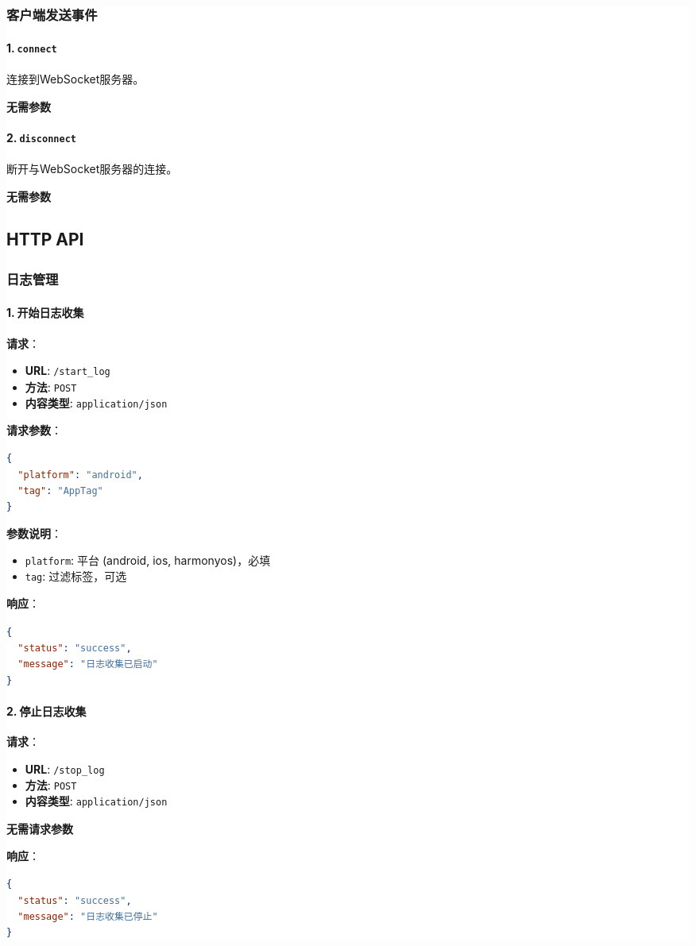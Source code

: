 ### 客户端发送事件

#### 1. `connect`

连接到WebSocket服务器。

**无需参数**

#### 2. `disconnect`

断开与WebSocket服务器的连接。

**无需参数**

## HTTP API

### 日志管理

#### 1. 开始日志收集

**请求**：
- **URL**: `/start_log`
- **方法**: `POST`
- **内容类型**: `application/json`

**请求参数**：
```json
{
  "platform": "android",
  "tag": "AppTag"
}
```

**参数说明**：
- `platform`: 平台 (android, ios, harmonyos)，必填
- `tag`: 过滤标签，可选

**响应**：
```json
{
  "status": "success",
  "message": "日志收集已启动"
}
```

#### 2. 停止日志收集

**请求**：
- **URL**: `/stop_log`
- **方法**: `POST`
- **内容类型**: `application/json`

**无需请求参数**

**响应**：
```json
{
  "status": "success",
  "message": "日志收集已停止"
}
```
